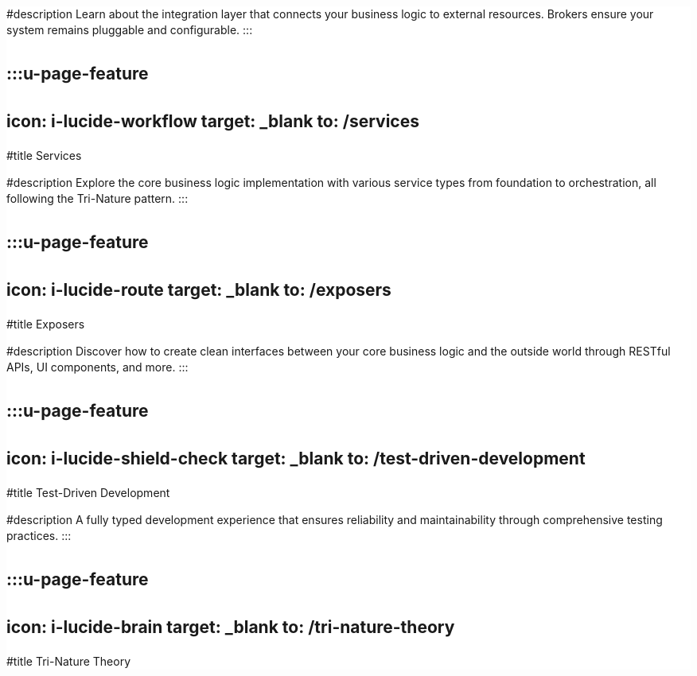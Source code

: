   #description
  Learn about the integration layer that connects your business logic to external resources. Brokers ensure your system remains pluggable and configurable.
  :::

  :::u-page-feature
  ---
  icon: i-lucide-workflow
  target: _blank
  to: /services
  ---
  #title
  Services
  
  #description
  Explore the core business logic implementation with various service types from foundation to orchestration, all following the Tri-Nature pattern.
  :::

  :::u-page-feature
  ---
  icon: i-lucide-route
  target: _blank
  to: /exposers
  ---
  #title
  Exposers
  
  #description
  Discover how to create clean interfaces between your core business logic and the outside world through RESTful APIs, UI components, and more.
  :::

  :::u-page-feature
  ---
  icon: i-lucide-shield-check
  target: _blank
  to: /test-driven-development
  ---
  #title
  Test-Driven Development
  
  #description
  A fully typed development experience that ensures reliability and maintainability through comprehensive testing practices.
  :::

  :::u-page-feature
  ---
  icon: i-lucide-brain
  target: _blank
  to: /tri-nature-theory
  ---
  #title
  Tri-Nature Theory
  